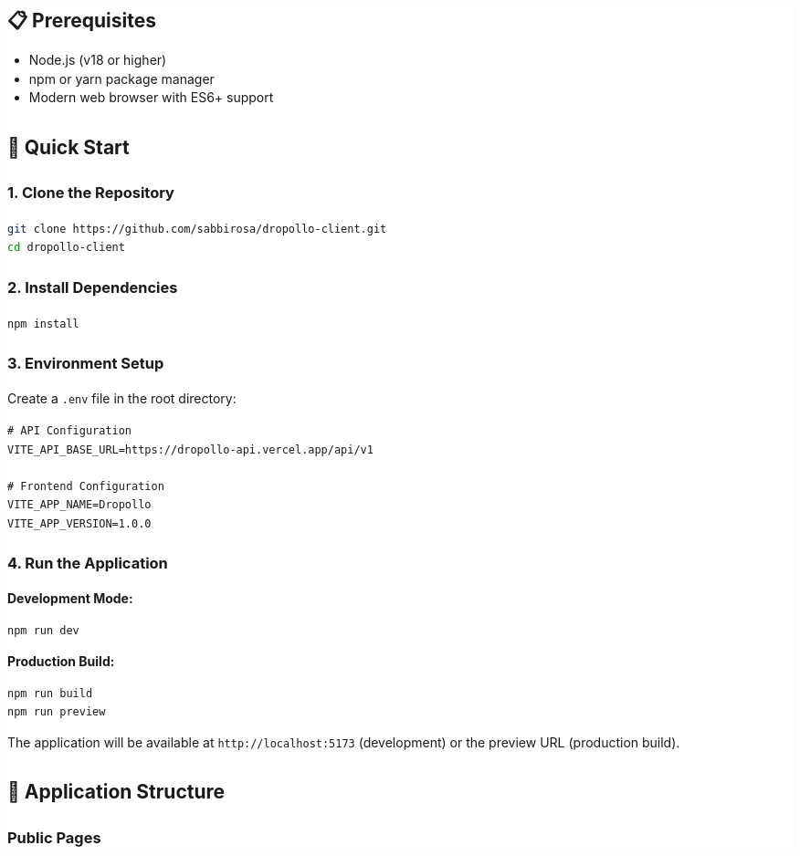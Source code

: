 ## 📋 Prerequisites

- Node.js (v18 or higher)
- npm or yarn package manager
- Modern web browser with ES6+ support

## 🚀 Quick Start

### 1. Clone the Repository

```bash
git clone https://github.com/sabbirosa/dropollo-client.git
cd dropollo-client
```

### 2. Install Dependencies

```bash
npm install
```

### 3. Environment Setup

Create a `.env` file in the root directory:

```env
# API Configuration
VITE_API_BASE_URL=https://dropollo-api.vercel.app/api/v1

# Frontend Configuration
VITE_APP_NAME=Dropollo
VITE_APP_VERSION=1.0.0
```

### 4. Run the Application

**Development Mode:**

```bash
npm run dev
```

**Production Build:**

```bash
npm run build
npm run preview
```

The application will be available at `http://localhost:5173` (development) or the preview URL (production build).

## 📱 Application Structure

### Public Pages
